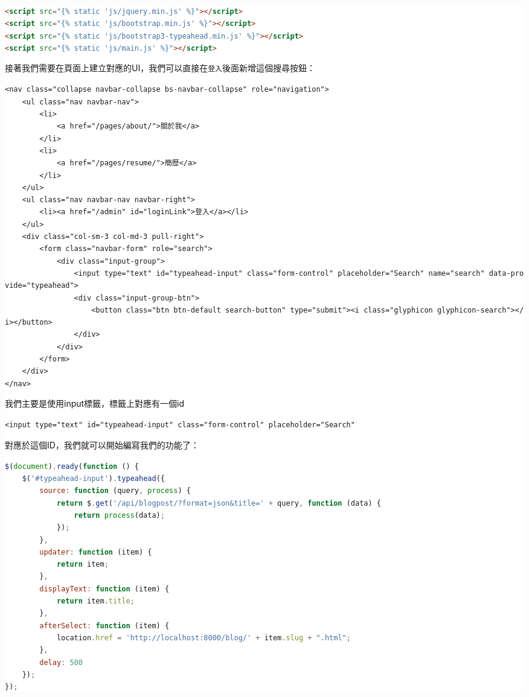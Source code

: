 ```html
<script src="{% static 'js/jquery.min.js' %}"></script>
<script src="{% static 'js/bootstrap.min.js' %}"></script>
<script src="{% static 'js/bootstrap3-typeahead.min.js' %}"></script>
<script src="{% static 'js/main.js' %}"></script>
```

接著我們需要在頁面上建立對應的UI，我們可以直接在``登入``後面新增這個搜尋按鈕：

```
<nav class="collapse navbar-collapse bs-navbar-collapse" role="navigation">
    <ul class="nav navbar-nav">
        <li>
            <a href="/pages/about/">關於我</a>
        </li>
        <li>
            <a href="/pages/resume/">簡歷</a>
        </li>
    </ul>
    <ul class="nav navbar-nav navbar-right">
        <li><a href="/admin" id="loginLink">登入</a></li>
    </ul>
    <div class="col-sm-3 col-md-3 pull-right">
        <form class="navbar-form" role="search">
            <div class="input-group">
                <input type="text" id="typeahead-input" class="form-control" placeholder="Search" name="search" data-provide="typeahead">
                <div class="input-group-btn">
                    <button class="btn btn-default search-button" type="submit"><i class="glyphicon glyphicon-search"></i></button>
                </div>
            </div>
        </form>
    </div>
</nav>
```

我們主要是使用input標籤，標籤上對應有一個id

```
<input type="text" id="typeahead-input" class="form-control" placeholder="Search"
```

對應於這個ID，我們就可以開始編寫我們的功能了：

```javascript
$(document).ready(function () {
    $('#typeahead-input').typeahead({
        source: function (query, process) {
            return $.get('/api/blogpost/?format=json&title=' + query, function (data) {
                return process(data);
            });
        },
        updater: function (item) {
            return item;
        },
        displayText: function (item) {
            return item.title;
        },
        afterSelect: function (item) {
            location.href = 'http://localhost:8000/blog/' + item.slug + ".html";
        },
        delay: 500
    });
});
```
